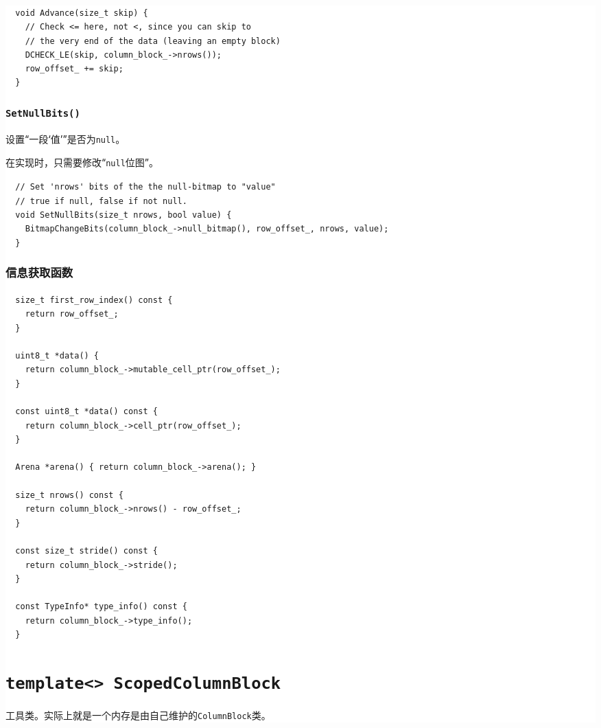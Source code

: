 ```
  void Advance(size_t skip) {
    // Check <= here, not <, since you can skip to
    // the very end of the data (leaving an empty block)
    DCHECK_LE(skip, column_block_->nrows());
    row_offset_ += skip;
  }
```

### `SetNullBits()`
设置“一段‘值’”是否为`null`。

在实现时，只需要修改“`null`位图”。

```
  // Set 'nrows' bits of the the null-bitmap to "value"
  // true if null, false if not null.
  void SetNullBits(size_t nrows, bool value) {
    BitmapChangeBits(column_block_->null_bitmap(), row_offset_, nrows, value);
  }
```

### 信息获取函数

```
  size_t first_row_index() const {
    return row_offset_;
  }

  uint8_t *data() {
    return column_block_->mutable_cell_ptr(row_offset_);
  }

  const uint8_t *data() const {
    return column_block_->cell_ptr(row_offset_);
  }
  
  Arena *arena() { return column_block_->arena(); }

  size_t nrows() const {
    return column_block_->nrows() - row_offset_;
  }

  const size_t stride() const {
    return column_block_->stride();
  }

  const TypeInfo* type_info() const {
    return column_block_->type_info();
  }
```

# `template<> ScopedColumnBlock`
工具类。实际上就是一个内存是由自己维护的`ColumnBlock`类。

